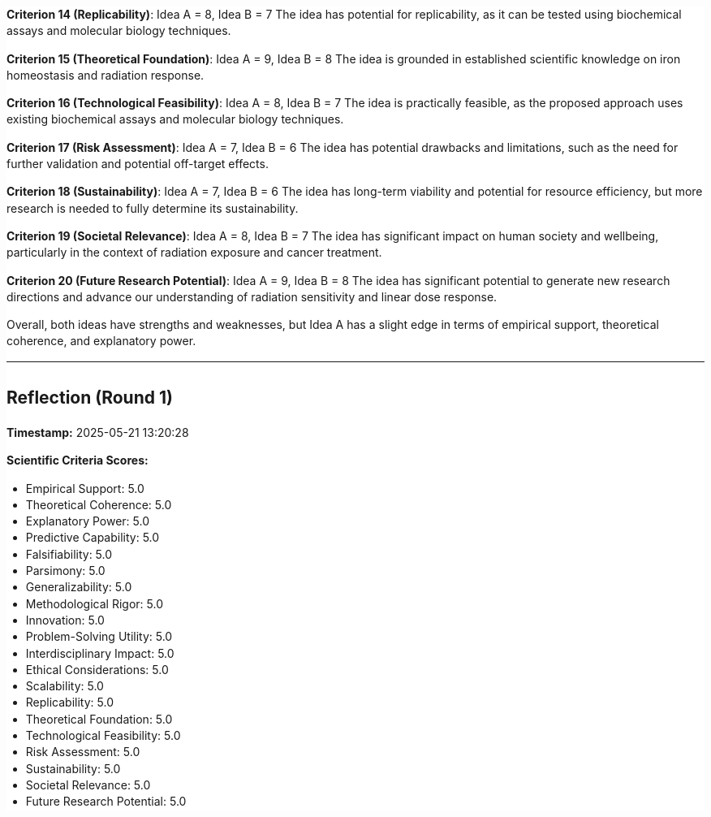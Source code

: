 **Criterion 14 (Replicability)**: Idea A = 8, Idea B = 7
The idea has potential for replicability, as it can be tested using biochemical assays and molecular biology techniques.

**Criterion 15 (Theoretical Foundation)**: Idea A = 9, Idea B = 8
The idea is grounded in established scientific knowledge on iron homeostasis and radiation response.

**Criterion 16 (Technological Feasibility)**: Idea A = 8, Idea B = 7
The idea is practically feasible, as the proposed approach uses existing biochemical assays and molecular biology techniques.

**Criterion 17 (Risk Assessment)**: Idea A = 7, Idea B = 6
The idea has potential drawbacks and limitations, such as the need for further validation and potential off-target effects.

**Criterion 18 (Sustainability)**: Idea A = 7, Idea B = 6
The idea has long-term viability and potential for resource efficiency, but more research is needed to fully determine its sustainability.

**Criterion 19 (Societal Relevance)**: Idea A = 8, Idea B = 7
The idea has significant impact on human society and wellbeing, particularly in the context of radiation exposure and cancer treatment.

**Criterion 20 (Future Research Potential)**: Idea A = 9, Idea B = 8
The idea has significant potential to generate new research directions and advance our understanding of radiation sensitivity and linear dose response.

Overall, both ideas have strengths and weaknesses, but Idea A has a slight edge in terms of empirical support, theoretical coherence, and explanatory power.



---

## Reflection (Round 1)

**Timestamp:** 2025-05-21 13:20:28

**Scientific Criteria Scores:**

- Empirical Support: 5.0
- Theoretical Coherence: 5.0
- Explanatory Power: 5.0
- Predictive Capability: 5.0
- Falsifiability: 5.0
- Parsimony: 5.0
- Generalizability: 5.0
- Methodological Rigor: 5.0
- Innovation: 5.0
- Problem-Solving Utility: 5.0
- Interdisciplinary Impact: 5.0
- Ethical Considerations: 5.0
- Scalability: 5.0
- Replicability: 5.0
- Theoretical Foundation: 5.0
- Technological Feasibility: 5.0
- Risk Assessment: 5.0
- Sustainability: 5.0
- Societal Relevance: 5.0
- Future Research Potential: 5.0
